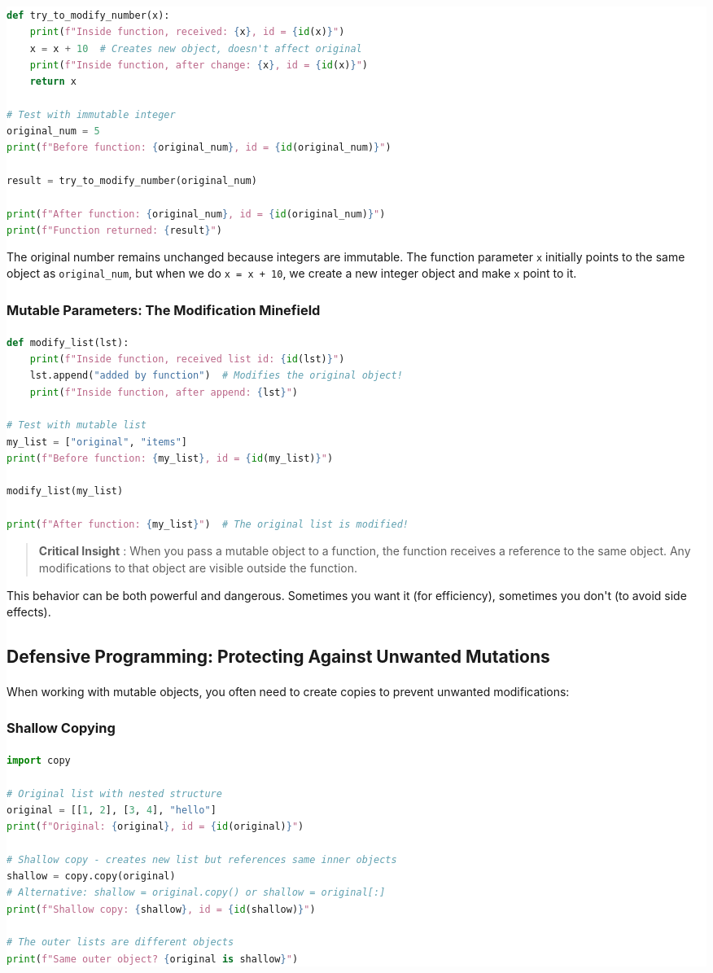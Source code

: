 ```python
def try_to_modify_number(x):
    print(f"Inside function, received: {x}, id = {id(x)}")
    x = x + 10  # Creates new object, doesn't affect original
    print(f"Inside function, after change: {x}, id = {id(x)}")
    return x

# Test with immutable integer
original_num = 5
print(f"Before function: {original_num}, id = {id(original_num)}")

result = try_to_modify_number(original_num)

print(f"After function: {original_num}, id = {id(original_num)}")
print(f"Function returned: {result}")
```

The original number remains unchanged because integers are immutable. The function parameter `x` initially points to the same object as `original_num`, but when we do `x = x + 10`, we create a new integer object and make `x` point to it.

### Mutable Parameters: The Modification Minefield

```python
def modify_list(lst):
    print(f"Inside function, received list id: {id(lst)}")
    lst.append("added by function")  # Modifies the original object!
    print(f"Inside function, after append: {lst}")

# Test with mutable list
my_list = ["original", "items"]
print(f"Before function: {my_list}, id = {id(my_list)}")

modify_list(my_list)

print(f"After function: {my_list}")  # The original list is modified!
```

> **Critical Insight** : When you pass a mutable object to a function, the function receives a reference to the same object. Any modifications to that object are visible outside the function.

This behavior can be both powerful and dangerous. Sometimes you want it (for efficiency), sometimes you don't (to avoid side effects).

## Defensive Programming: Protecting Against Unwanted Mutations

When working with mutable objects, you often need to create copies to prevent unwanted modifications:

### Shallow Copying

```python
import copy

# Original list with nested structure
original = [[1, 2], [3, 4], "hello"]
print(f"Original: {original}, id = {id(original)}")

# Shallow copy - creates new list but references same inner objects
shallow = copy.copy(original)
# Alternative: shallow = original.copy() or shallow = original[:]
print(f"Shallow copy: {shallow}, id = {id(shallow)}")

# The outer lists are different objects
print(f"Same outer object? {original is shallow}")
```